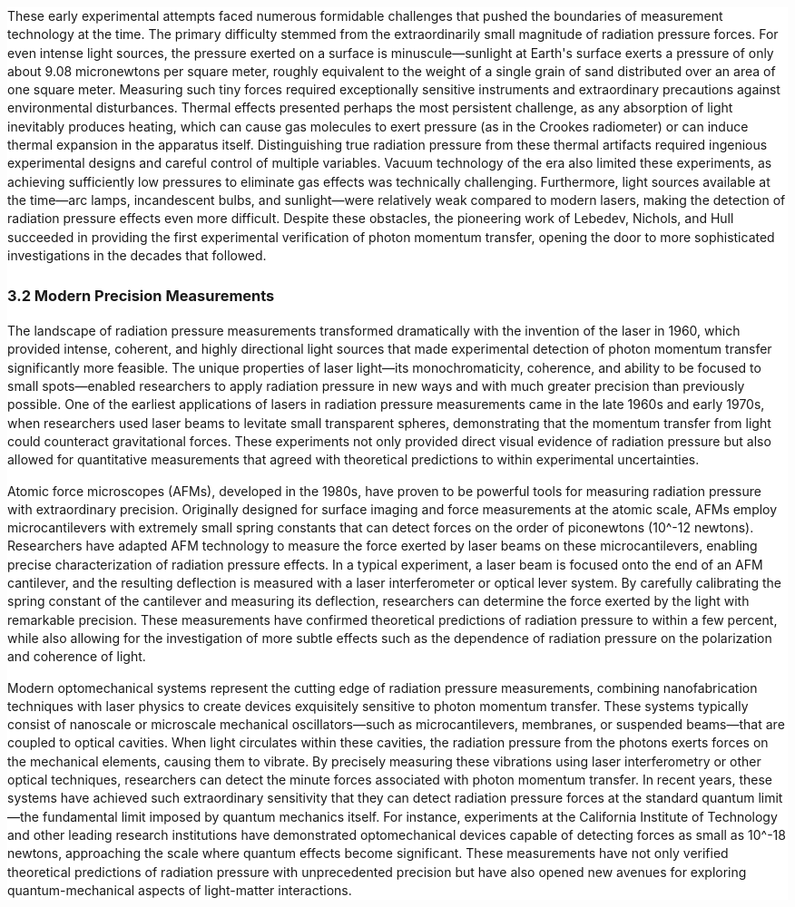 These early experimental attempts faced numerous formidable challenges that pushed the boundaries of measurement technology at the time. The primary difficulty stemmed from the extraordinarily small magnitude of radiation pressure forces. For even intense light sources, the pressure exerted on a surface is minuscule—sunlight at Earth's surface exerts a pressure of only about 9.08 micronewtons per square meter, roughly equivalent to the weight of a single grain of sand distributed over an area of one square meter. Measuring such tiny forces required exceptionally sensitive instruments and extraordinary precautions against environmental disturbances. Thermal effects presented perhaps the most persistent challenge, as any absorption of light inevitably produces heating, which can cause gas molecules to exert pressure (as in the Crookes radiometer) or can induce thermal expansion in the apparatus itself. Distinguishing true radiation pressure from these thermal artifacts required ingenious experimental designs and careful control of multiple variables. Vacuum technology of the era also limited these experiments, as achieving sufficiently low pressures to eliminate gas effects was technically challenging. Furthermore, light sources available at the time—arc lamps, incandescent bulbs, and sunlight—were relatively weak compared to modern lasers, making the detection of radiation pressure effects even more difficult. Despite these obstacles, the pioneering work of Lebedev, Nichols, and Hull succeeded in providing the first experimental verification of photon momentum transfer, opening the door to more sophisticated investigations in the decades that followed.

### 3.2 Modern Precision Measurements

The landscape of radiation pressure measurements transformed dramatically with the invention of the laser in 1960, which provided intense, coherent, and highly directional light sources that made experimental detection of photon momentum transfer significantly more feasible. The unique properties of laser light—its monochromaticity, coherence, and ability to be focused to small spots—enabled researchers to apply radiation pressure in new ways and with much greater precision than previously possible. One of the earliest applications of lasers in radiation pressure measurements came in the late 1960s and early 1970s, when researchers used laser beams to levitate small transparent spheres, demonstrating that the momentum transfer from light could counteract gravitational forces. These experiments not only provided direct visual evidence of radiation pressure but also allowed for quantitative measurements that agreed with theoretical predictions to within experimental uncertainties.

Atomic force microscopes (AFMs), developed in the 1980s, have proven to be powerful tools for measuring radiation pressure with extraordinary precision. Originally designed for surface imaging and force measurements at the atomic scale, AFMs employ microcantilevers with extremely small spring constants that can detect forces on the order of piconewtons (10^-12 newtons). Researchers have adapted AFM technology to measure the force exerted by laser beams on these microcantilevers, enabling precise characterization of radiation pressure effects. In a typical experiment, a laser beam is focused onto the end of an AFM cantilever, and the resulting deflection is measured with a laser interferometer or optical lever system. By carefully calibrating the spring constant of the cantilever and measuring its deflection, researchers can determine the force exerted by the light with remarkable precision. These measurements have confirmed theoretical predictions of radiation pressure to within a few percent, while also allowing for the investigation of more subtle effects such as the dependence of radiation pressure on the polarization and coherence of light.

Modern optomechanical systems represent the cutting edge of radiation pressure measurements, combining nanofabrication techniques with laser physics to create devices exquisitely sensitive to photon momentum transfer. These systems typically consist of nanoscale or microscale mechanical oscillators—such as microcantilevers, membranes, or suspended beams—that are coupled to optical cavities. When light circulates within these cavities, the radiation pressure from the photons exerts forces on the mechanical elements, causing them to vibrate. By precisely measuring these vibrations using laser interferometry or other optical techniques, researchers can detect the minute forces associated with photon momentum transfer. In recent years, these systems have achieved such extraordinary sensitivity that they can detect radiation pressure forces at the standard quantum limit—the fundamental limit imposed by quantum mechanics itself. For instance, experiments at the California Institute of Technology and other leading research institutions have demonstrated optomechanical devices capable of detecting forces as small as 10^-18 newtons, approaching the scale where quantum effects become significant. These measurements have not only verified theoretical predictions of radiation pressure with unprecedented precision but have also opened new avenues for exploring quantum-mechanical aspects of light-matter interactions.
